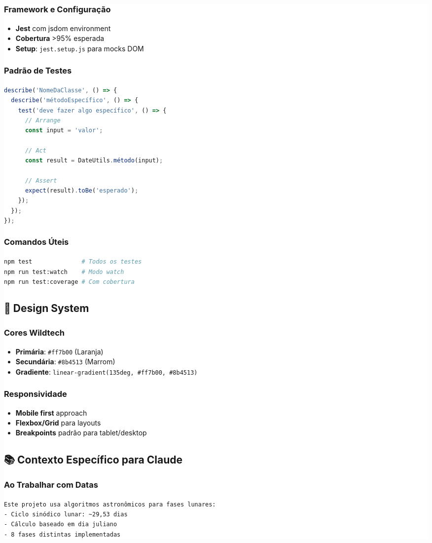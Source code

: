 ### Framework e Configuração
- **Jest** com jsdom environment
- **Cobertura** >95% esperada
- **Setup**: `jest.setup.js` para mocks DOM

### Padrão de Testes
```javascript
describe('NomeDaClasse', () => {
  describe('métodoEspecífico', () => {
    test('deve fazer algo específico', () => {
      // Arrange
      const input = 'valor';
      
      // Act
      const result = DateUtils.método(input);
      
      // Assert
      expect(result).toBe('esperado');
    });
  });
});
```

### Comandos Úteis
```bash
npm test              # Todos os testes
npm run test:watch    # Modo watch
npm run test:coverage # Com cobertura
```

## 🎨 Design System

### Cores Wildtech
- **Primária**: `#ff7b00` (Laranja)
- **Secundária**: `#8b4513` (Marrom)
- **Gradiente**: `linear-gradient(135deg, #ff7b00, #8b4513)`

### Responsividade
- **Mobile first** approach
- **Flexbox/Grid** para layouts
- **Breakpoints** padrão para tablet/desktop

## 📚 Contexto Específico para Claude

### Ao Trabalhar com Datas
```
Este projeto usa algoritmos astronômicos para fases lunares:
- Ciclo sinódico lunar: ~29,53 dias
- Cálculo baseado em dia juliano
- 8 fases distintas implementadas
```
